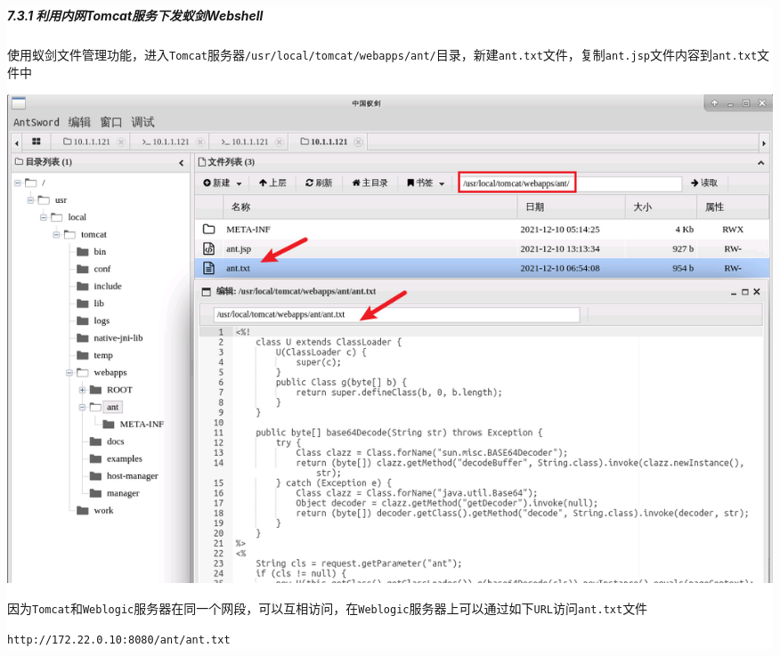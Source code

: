 ##### 7.3.1 利用内网Tomcat服务下发蚁剑Webshell

使用蚁剑文件管理功能，进入`Tomcat`服务器`/usr/local/tomcat/webapps/ant/`目录，新建`ant.txt`文件，复制`ant.jsp`文件内容到`ant.txt`文件中

![31.png](%E5%8F%8C%E5%B1%82%E5%86%85%E7%BD%91%E6%B8%97%E9%80%8F%E8%99%9A%E6%8B%9F%E4%BB%BF%E7%9C%9F%E5%AE%9E%E6%88%98.assets/headImg.actionguideImg=7fc8b1ba-ceb9-4e2b-b236-77ea8eaa696f.png)

因为`Tomcat`和`Weblogic`服务器在同一个网段，可以互相访问，在`Weblogic`服务器上可以通过如下`URL`访问`ant.txt`文件

```
http://172.22.0.10:8080/ant/ant.txt

```
